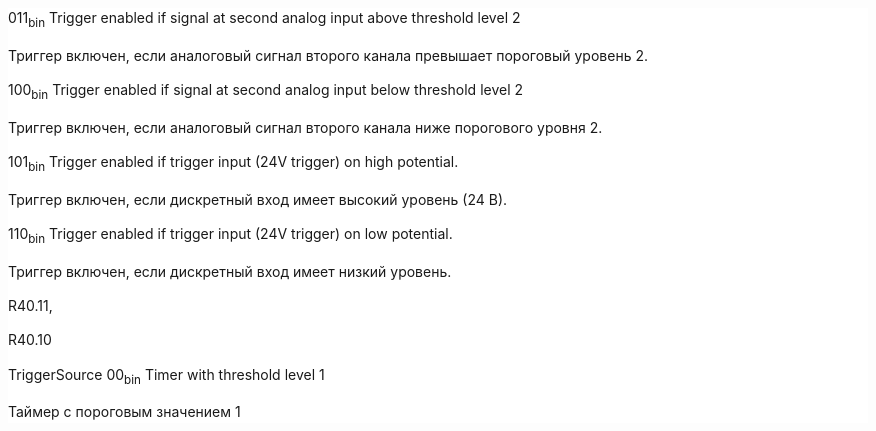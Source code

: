 </tr>

<tr>

<td width="11%">011<sub>bin</sub></td>

<td colspan="2" width="52%">Trigger enabled if signal at second analog input above threshold level 2



Триггер включен, если аналоговый сигнал второго канала превышает пороговый уровень 2.</td>

</tr>

<tr>

<td width="11%">100<sub>bin</sub></td>

<td colspan="2" width="52%">Trigger enabled if signal at second analog input below threshold level 2



Триггер включен, если аналоговый сигнал второго канала ниже порогового уровня 2.</td>

</tr>

<tr>

<td width="11%">101<sub>bin</sub></td>

<td colspan="2" width="52%">Trigger enabled if trigger input (24V trigger) on high potential.



Триггер включен, если дискретный вход имеет высокий уровень (24 В).</td>

</tr>

<tr>

<td width="11%">110<sub>bin</sub></td>

<td colspan="2" width="52%">Trigger enabled if trigger input (24V trigger) on low potential.



Триггер включен, если дискретный вход имеет низкий уровень.</td>

</tr>

<tr>

<td rowspan="4" width="7%">R40.11,

R40.10</td>

<td rowspan="4" width="15%">TriggerSource</td>

<td width="11%">00<sub>bin</sub></td>

<td colspan="2" width="52%">Timer with threshold level 1



Таймер с пороговым значением 1</td>
